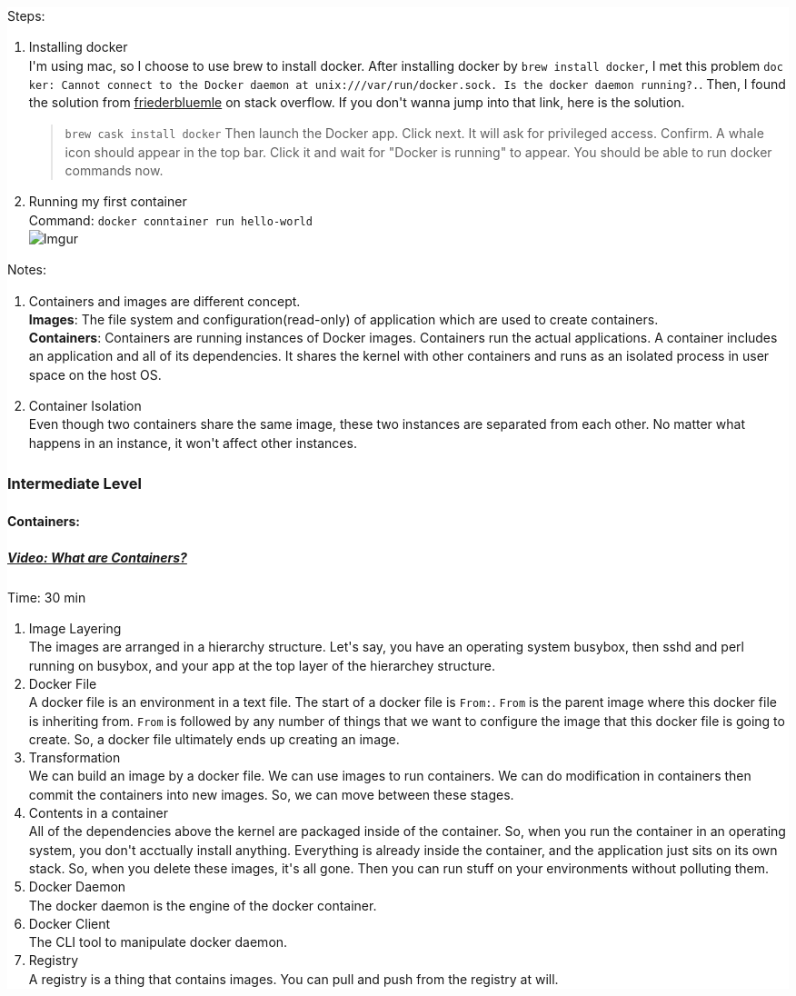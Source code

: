 Steps:  
  
1. Installing docker  
	I'm using mac, so I choose to use brew to install docker. After installing docker by `brew install docker`, I met this problem `docker: Cannot connect to the Docker daemon at unix:///var/run/docker.sock. Is the docker daemon running?.`. Then, I found the solution from [friederbluemle](https://stackoverflow.com/questions/44084846/cannot-connect-to-the-docker-daemon-on-macos) on stack overflow. If you don't wanna jump into that link, here is the solution.   
	
	> `brew cask install docker` Then launch the Docker app. Click next. It will ask for privileged access. Confirm. A whale icon should appear in the top bar. Click it and wait for "Docker is running" to appear. You should be able to run docker commands now.  
  
2. Running my first container  
	Command: `docker conntainer run hello-world`  
	![Imgur](https://i.imgur.com/NiR3Wan.png)  
  
  
Notes:  

1. Containers and images are different concept.  
	__Images__: The file system and configuration(read-only) of application which are used to create containers.   
	__Containers__: Containers are running instances of Docker images. Containers run the actual applications. A container includes an application and all of its dependencies. It shares the kernel with other containers and runs as an isolated process in user space on the host OS.  
  
2. Container Isolation  
	Even though two containers share the same image, these two instances are separated from each other. No matter what happens in an instance, it won't affect other instances. 

### Intermediate Level
#### Containers:
##### [Video: What are Containers?](https://www.youtube.com/watch?v=EnJ7qX9fkcU)  
Time: 30 min  
  
1. Image Layering  
	The images are arranged in a hierarchy structure. Let's say, you have an operating system busybox, then sshd and perl running on busybox, and your app at the top layer of the hierarchey structure.
2. Docker File  
	A docker file is an environment in a text file. The start of a docker file is `From:`. `From` is the parent image where this docker file is inheriting from. `From` is followed by any number of things that we want to configure the image that this docker file is going to create. So, a docker file ultimately ends up creating an image.
3. Transformation  
	We can build an image by a docker file. We can use images to run containers. We can do modification in containers then commit the containers into new images. So, we can move between these stages.
4. Contents in a container  
	All of the dependencies above the kernel are packaged inside of the container. So, when you run the container in an operating system, you don't acctually install anything. Everything is already inside the container, and the application just sits on its own stack. So, when you delete these images, it's all gone. Then you can run stuff on your environments without polluting them.  
5. Docker Daemon  
	The docker daemon is the engine of the docker container.
6. Docker Client  
	The CLI tool to manipulate docker daemon.
7. Registry  
	A registry is a thing that contains images. You can pull and push from the registry at will.
  